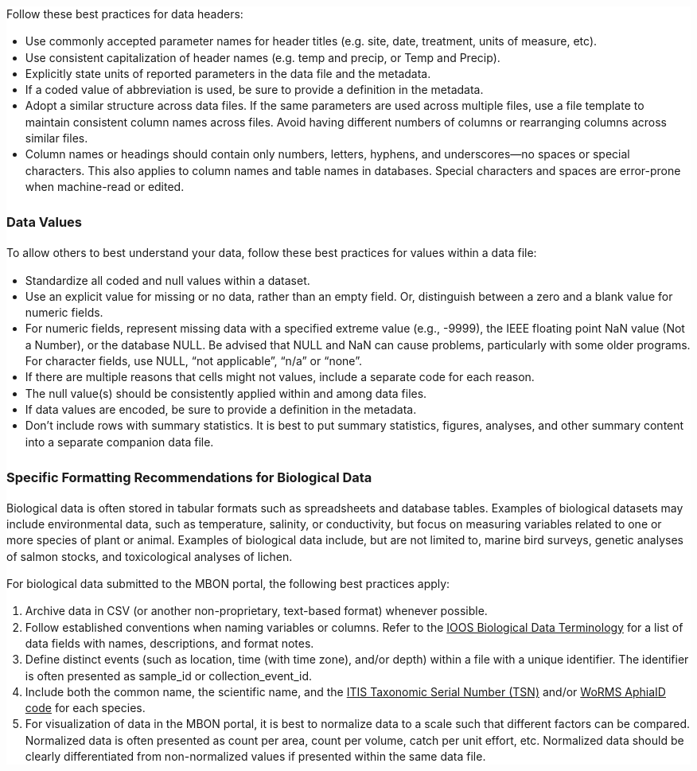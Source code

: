 Follow these best practices for data headers:
* Use commonly accepted parameter names for header titles (e.g. site, date, treatment, units of
measure, etc).
* Use consistent capitalization of header names (e.g. temp and precip, or Temp and Precip).
* Explicitly state units of reported parameters in the data file and the metadata.
* If a coded value of abbreviation is used, be sure to provide a definition in the metadata.
* Adopt a similar structure across data files. If the same parameters are used across multiple
files, use a file template to maintain consistent column names across files. Avoid having different
numbers of columns or rearranging columns across similar files.
* Column names or headings should contain only numbers, letters, hyphens, and underscores—no spaces
or special characters. This also applies to column names and table names in databases. Special
characters and spaces are error-prone when machine-read or edited.

### Data Values

To allow others to best understand your data, follow these best practices for values within a data
file:
* Standardize all coded and null values within a dataset.
* Use an explicit value for missing or no data, rather than an empty field. Or, distinguish between
a zero and a blank value for numeric fields.
* For numeric fields, represent missing data with a specified extreme value (e.g., -9999), the IEEE
floating point NaN value (Not a Number), or the database NULL. Be advised that NULL and NaN can
cause problems, particularly with some older programs. For character fields, use NULL, “not
applicable”, “n/a” or “none”.
* If there are multiple reasons that cells might not values, include a separate code for each reason.
* The null value(s) should be consistently applied within and among data files.
* If data values are encoded, be sure to provide a definition in the metadata.
* Don’t include rows with summary statistics. It is best to put summary statistics, figures,
analyses, and other summary content into a separate companion data file.

### Specific Formatting Recommendations for Biological Data

Biological data is often stored in tabular formats such as spreadsheets and database tables.
Examples of biological datasets may include environmental data, such as temperature, salinity, or
conductivity, but focus on measuring variables related to one or more species of plant or animal.
Examples of biological data include, but are not limited to, marine bird surveys, genetic analyses
of salmon stocks, and toxicological analyses of lichen.

For biological data submitted to the MBON portal, the following best practices apply:

1. Archive data in CSV (or another non-proprietary, text-based format) whenever possible.
2. Follow established conventions when naming variables or columns. Refer to the
[IOOS Biological Data Terminology](https://ioos.github.io/biological-data-services/biological-observations.html#ioos-biological-data-terminology)
for a list of data fields with names, descriptions, and format notes.
3. Define distinct events (such as location, time (with time zone), and/or depth) within a file with
a unique identifier. The identifier is often presented as sample_id or collection_event_id.
4. Include both the common name, the scientific name, and the
[ITIS Taxonomic Serial Number (TSN)](https://www.itis.gov/) and/or
[WoRMS AphiaID code](http://www.marinespecies.org/aphia.php?p=match) for each species.
5. For visualization of data in the MBON portal, it is best to normalize data to a scale such that
different factors can be compared. Normalized data is often presented as count per area, count per
volume, catch per unit effort, etc. Normalized data should be clearly differentiated from
non-normalized values if presented within the same data file.
